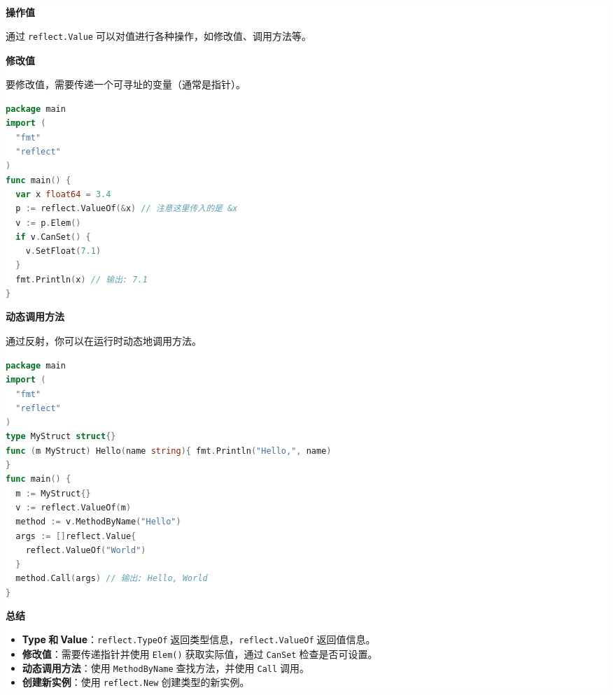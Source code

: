 **操作值**

通过 `reflect.Value` 可以对值进行各种操作，如修改值、调用方法等。

**修改值**

要修改值，需要传递一个可寻址的变量（通常是指针）。

```go
package main 
import (    
  "fmt"    
  "reflect" 
) 
func main() {    
  var x float64 = 3.4    
  p := reflect.ValueOf(&x) // 注意这里传入的是 &x    
  v := p.Elem()        
  if v.CanSet() {        
    v.SetFloat(7.1)    
  }    
  fmt.Println(x) // 输出: 7.1 
} 
```

**动态调用方法**

通过反射，你可以在运行时动态地调用方法。

```go
package main 
import (    
  "fmt"    
  "reflect" 
) 
type MyStruct struct{} 
func (m MyStruct) Hello(name string){ fmt.Println("Hello,", name) 
} 
func main() {    
  m := MyStruct{}    
  v := reflect.ValueOf(m)    
  method := v.MethodByName("Hello")        
  args := []reflect.Value{
    reflect.ValueOf("World")
  }    
  method.Call(args) // 输出: Hello, World 
} 
```

**总结**

- **Type 和 Value**：`reflect.TypeOf` 返回类型信息，`reflect.ValueOf` 返回值信息。
- **修改值**：需要传递指针并使用 `Elem()` 获取实际值，通过 `CanSet` 检查是否可设置。
- **动态调用方法**：使用 `MethodByName` 查找方法，并使用 `Call` 调用。
- **创建新实例**：使用 `reflect.New` 创建类型的新实例。
